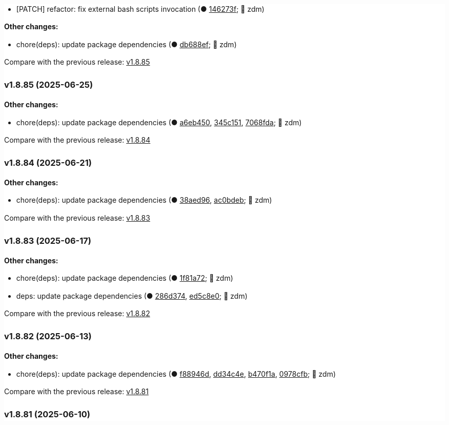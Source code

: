 - \[PATCH] refactor: fix external bash scripts invocation (● [146273f](https://github.com/zerocluster/httpbin/commit/146273f); 👬 zdm)

**Other changes:**

- chore(deps): update package dependencies (● [db688ef](https://github.com/zerocluster/httpbin/commit/db688ef); 👬 zdm)

Compare with the previous release: [v1.8.85](https://github.com/zerocluster/httpbin/compare/v1.8.85...v1.8.86)

### v1.8.85 (2025-06-25)

**Other changes:**

- chore(deps): update package dependencies (● [a6eb450](https://github.com/zerocluster/httpbin/commit/a6eb450), [345c151](https://github.com/zerocluster/httpbin/commit/345c151), [7068fda](https://github.com/zerocluster/httpbin/commit/7068fda); 👬 zdm)

Compare with the previous release: [v1.8.84](https://github.com/zerocluster/httpbin/compare/v1.8.84...v1.8.85)

### v1.8.84 (2025-06-21)

**Other changes:**

- chore(deps): update package dependencies (● [38aed96](https://github.com/zerocluster/httpbin/commit/38aed96), [ac0bdeb](https://github.com/zerocluster/httpbin/commit/ac0bdeb); 👬 zdm)

Compare with the previous release: [v1.8.83](https://github.com/zerocluster/httpbin/compare/v1.8.83...v1.8.84)

### v1.8.83 (2025-06-17)

**Other changes:**

- chore(deps): update package dependencies (● [1f81a72](https://github.com/zerocluster/httpbin/commit/1f81a72); 👬 zdm)

- deps: update package dependencies (● [286d374](https://github.com/zerocluster/httpbin/commit/286d374), [ed5c8e0](https://github.com/zerocluster/httpbin/commit/ed5c8e0); 👬 zdm)

Compare with the previous release: [v1.8.82](https://github.com/zerocluster/httpbin/compare/v1.8.82...v1.8.83)

### v1.8.82 (2025-06-13)

**Other changes:**

- chore(deps): update package dependencies (● [f88946d](https://github.com/zerocluster/httpbin/commit/f88946d), [dd34c4e](https://github.com/zerocluster/httpbin/commit/dd34c4e), [b470f1a](https://github.com/zerocluster/httpbin/commit/b470f1a), [0978cfb](https://github.com/zerocluster/httpbin/commit/0978cfb); 👬 zdm)

Compare with the previous release: [v1.8.81](https://github.com/zerocluster/httpbin/compare/v1.8.81...v1.8.82)

### v1.8.81 (2025-06-10)

